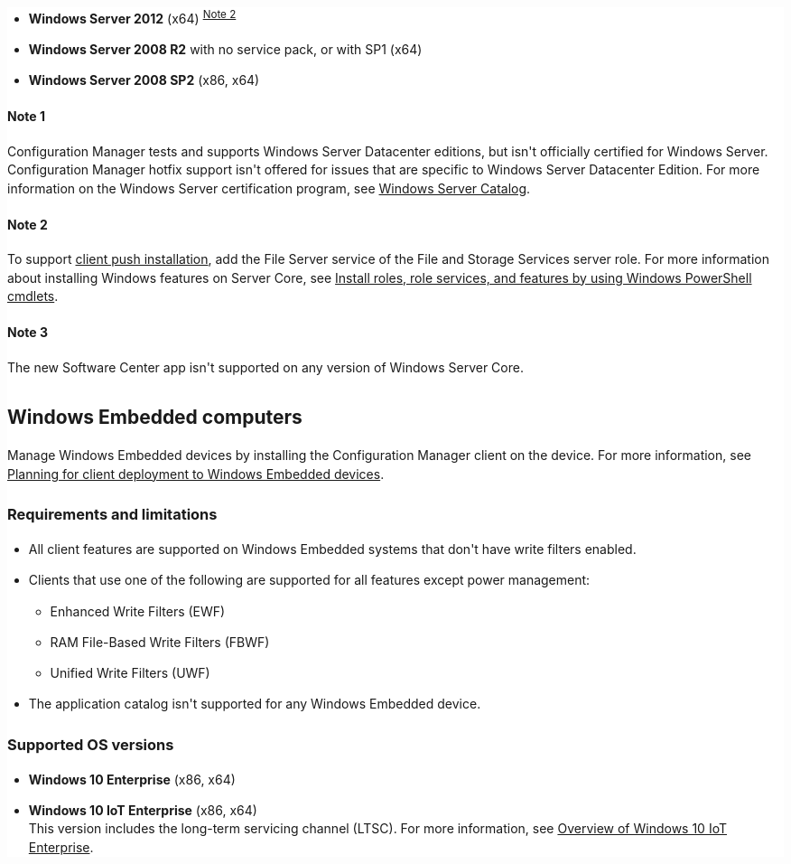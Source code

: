 - **Windows Server 2012** (x64) <sup>[Note 2](#bkmk_note2)</sup>

- **Windows Server 2008 R2** with no service pack, or with SP1 (x64)

- **Windows Server 2008 SP2** (x86, x64)

#### <a name="bkmk_note1"></a> Note 1

Configuration Manager tests and supports Windows Server Datacenter editions, but isn't officially certified for Windows Server. Configuration Manager hotfix support isn't offered for issues that are specific to Windows Server Datacenter Edition. For more information on the Windows Server certification program, see [Windows Server Catalog](https://www.windowsservercatalog.com/).

#### <a name="bkmk_note2"></a> Note 2

To support [client push installation](/sccm/core/clients/deploy/plan/client-installation-methods#client-push-installation), add the File Server service of the File and Storage Services server role. For more information about installing Windows features on Server Core, see [Install roles, role services, and features by using Windows PowerShell cmdlets](https://docs.microsoft.com/windows-server/administration/server-manager/install-or-uninstall-roles-role-services-or-features#install-roles-role-services-and-features-by-using-windows-powershell-cmdlets).  

#### <a name="bkmk_note3"></a> Note 3

The new Software Center app isn't supported on any version of Windows Server Core.


## Windows Embedded computers  

Manage Windows Embedded devices by installing the Configuration Manager client on the device. For more information, see [Planning for client deployment to Windows Embedded devices](/sccm/core/clients/deploy/plan/planning-for-client-deployment-to-windows-embedded-devices).  

### Requirements and limitations

- All client features are supported on Windows Embedded systems that don't have write filters enabled.  

- Clients that use one of the following are supported for all features except power management:  

    - Enhanced Write Filters (EWF)

    - RAM File-Based Write Filters (FBWF)

    - Unified Write Filters (UWF)  

- The application catalog isn't supported for any Windows Embedded device.  

### Supported OS versions  

- **Windows 10 Enterprise** (x86, x64)  

- **Windows 10 IoT Enterprise** (x86, x64)  
    This version includes the long-term servicing channel (LTSC). For more information, see [Overview of Windows 10 IoT Enterprise](https://docs.microsoft.com/windows/iot-core/windows-iot-enterprise).<!--SCCMDocs issue 560-->  
